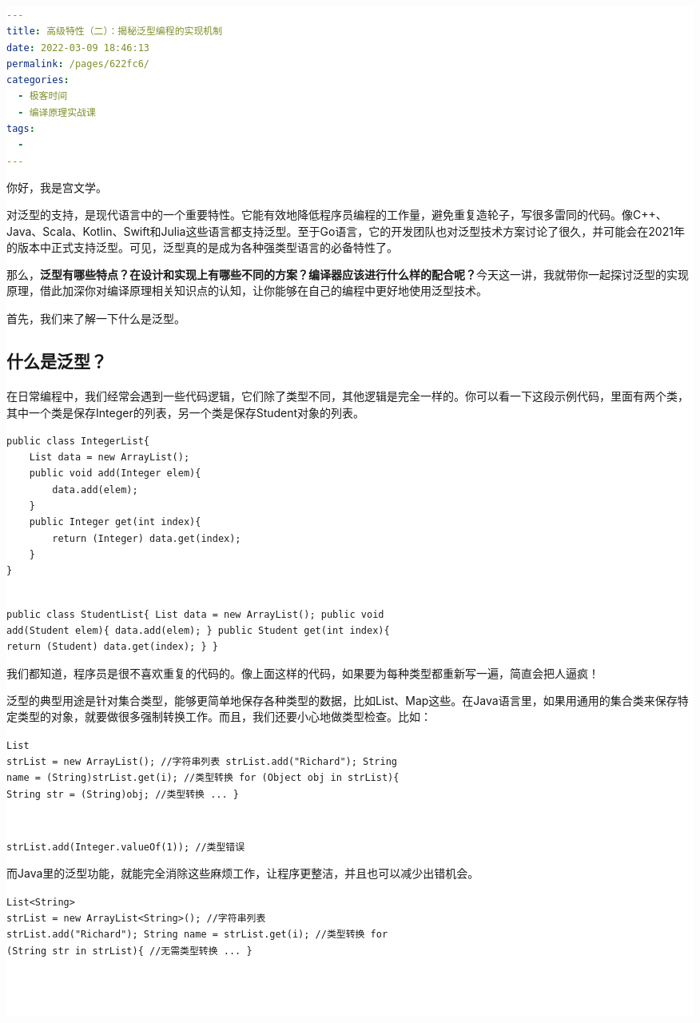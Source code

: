 ```yaml
---
title: 高级特性（二）：揭秘泛型编程的实现机制
date: 2022-03-09 18:46:13
permalink: /pages/622fc6/
categories:
  - 极客时间
  - 编译原理实战课
tags:
  - 
---
```

<audio title="37.高级特性（二）：揭秘泛型编程的实现机制" src="https://static001.geekbang.org/resource/audio/5c/ff/5c5b97a296bb9f8edd004d2b4b2dd1ff.mp3" controls="controls"></audio> 
<p>你好，我是宫文学。</p><p>对泛型的支持，是现代语言中的一个重要特性。它能有效地降低程序员编程的工作量，避免重复造轮子，写很多雷同的代码。像C++、Java、Scala、Kotlin、Swift和Julia这些语言都支持泛型。至于Go语言，它的开发团队也对泛型技术方案讨论了很久，并可能会在2021年的版本中正式支持泛型。可见，泛型真的是成为各种强类型语言的必备特性了。</p><p>那么，<strong>泛型有哪些特点？在设计和实现上有哪些不同的方案？编译器应该进行什么样的配合呢？</strong>今天这一讲，我就带你一起探讨泛型的实现原理，借此加深你对编译原理相关知识点的认知，让你能够在自己的编程中更好地使用泛型技术。</p><p>首先，我们来了解一下什么是泛型。</p><h2>什么是泛型？</h2><p>在日常编程中，我们经常会遇到一些代码逻辑，它们除了类型不同，其他逻辑是完全一样的。你可以看一下这段示例代码，里面有两个类，其中一个类是保存Integer的列表，另一个类是保存Student对象的列表。</p><pre><code>public class IntegerList{
    List data = new ArrayList();
    public void add(Integer elem){
        data.add(elem);
    }
    public Integer get(int index){
        return (Integer) data.get(index);
    }
}

public class StudentList{
    List data = new ArrayList();
    public void add(Student elem){
        data.add(elem);
    }
    public Student get(int index){
        return (Student) data.get(index);
    }
}
</code></pre><p>我们都知道，程序员是很不喜欢重复的代码的。像上面这样的代码，如果要为每种类型都重新写一遍，简直会把人逼疯！</p><p>泛型的典型用途是针对集合类型，能够更简单地保存各种类型的数据，比如List、Map这些。在Java语言里，如果用通用的集合类来保存特定类型的对象，就要做很多强制转换工作。而且，我们还要小心地做类型检查。比如：</p><pre><code>List strList = new ArrayList();       //字符串列表
strList.add(&quot;Richard&quot;);
String name = (String)strList.get(i); //类型转换
for (Object obj in strList){
  String str = (String)obj;           //类型转换
  ...
}

strList.add(Integer.valueOf(1));      //类型错误
</code></pre><p>而Java里的泛型功能，就能完全消除这些麻烦工作，让程序更整洁，并且也可以减少出错机会。</p><pre><code>List&lt;String&gt; strList = new ArrayList&lt;String&gt;(); //字符串列表
strList.add(&quot;Richard&quot;);
String name = strList.get(i);                   //类型转换
for (String str in strList){                    //无需类型转换
  ...
}
